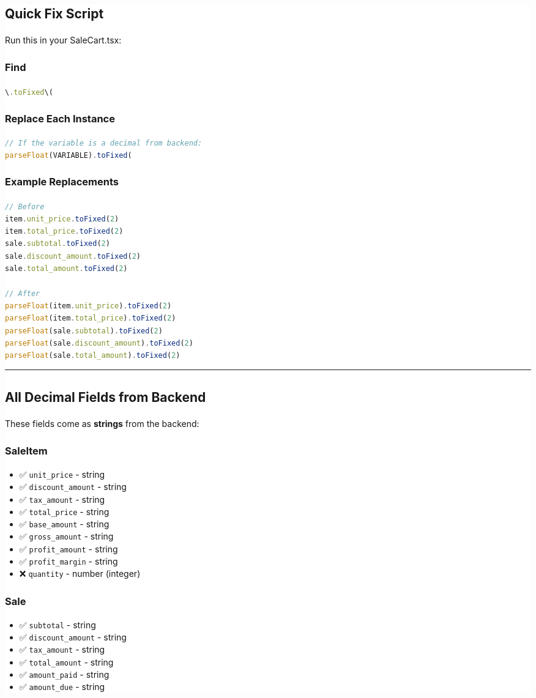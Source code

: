 ## Quick Fix Script

Run this in your SaleCart.tsx:

### Find
```typescript
\.toFixed\(
```

### Replace Each Instance
```typescript
// If the variable is a decimal from backend:
parseFloat(VARIABLE).toFixed(
```

### Example Replacements
```typescript
// Before
item.unit_price.toFixed(2)
item.total_price.toFixed(2)
sale.subtotal.toFixed(2)
sale.discount_amount.toFixed(2)
sale.total_amount.toFixed(2)

// After
parseFloat(item.unit_price).toFixed(2)
parseFloat(item.total_price).toFixed(2)
parseFloat(sale.subtotal).toFixed(2)
parseFloat(sale.discount_amount).toFixed(2)
parseFloat(sale.total_amount).toFixed(2)
```

---

## All Decimal Fields from Backend

These fields come as **strings** from the backend:

### SaleItem
- ✅ `unit_price` - string
- ✅ `discount_amount` - string
- ✅ `tax_amount` - string
- ✅ `total_price` - string
- ✅ `base_amount` - string
- ✅ `gross_amount` - string
- ✅ `profit_amount` - string
- ✅ `profit_margin` - string
- ❌ `quantity` - number (integer)

### Sale
- ✅ `subtotal` - string
- ✅ `discount_amount` - string
- ✅ `tax_amount` - string
- ✅ `total_amount` - string
- ✅ `amount_paid` - string
- ✅ `amount_due` - string
